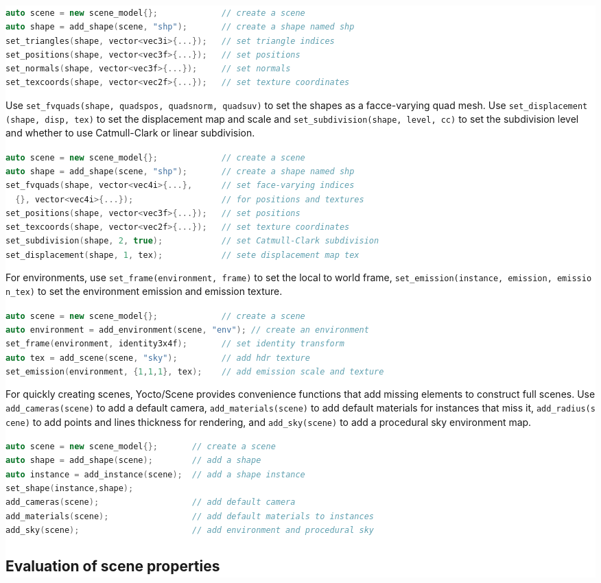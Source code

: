 ```cpp
auto scene = new scene_model{};             // create a scene
auto shape = add_shape(scene, "shp");       // create a shape named shp
set_triangles(shape, vector<vec3i>{...});   // set triangle indices
set_positions(shape, vector<vec3f>{...});   // set positions
set_normals(shape, vector<vec3f>{...});     // set normals
set_texcoords(shape, vector<vec2f>{...});   // set texture coordinates
```

Use `set_fvquads(shape, quadspos, quadsnorm, quadsuv)` to set the shapes as
a facce-varying quad mesh. Use `set_displacement(shape, disp, tex)` to
set the displacement map and scale and `set_subdivision(shape, level, cc)`
to set the subdivision level and whether to use Catmull-Clark or linear
subdivision.

```cpp
auto scene = new scene_model{};             // create a scene
auto shape = add_shape(scene, "shp");       // create a shape named shp
set_fvquads(shape, vector<vec4i>{...},      // set face-varying indices
  {}, vector<vec4i>{...});                  // for positions and textures
set_positions(shape, vector<vec3f>{...});   // set positions
set_texcoords(shape, vector<vec2f>{...});   // set texture coordinates
set_subdivision(shape, 2, true);            // set Catmull-Clark subdivision
set_displacement(shape, 1, tex);            // sete displacement map tex
```

For environments, use `set_frame(environment, frame)` to set the local to
world frame, `set_emission(instance, emission, emission_tex)` to set the
environment emission and emission texture.

```cpp
auto scene = new scene_model{};             // create a scene
auto environment = add_environment(scene, "env"); // create an environment
set_frame(environment, identity3x4f);       // set identity transform
auto tex = add_scene(scene, "sky");         // add hdr texture
set_emission(environment, {1,1,1}, tex);    // add emission scale and texture
```

For quickly creating scenes, Yocto/Scene provides convenience functions
that add missing elements to construct full scenes.
Use `add_cameras(scene)` to add a default camera, `add_materials(scene)`
to add default materials for instances that miss it, `add_radius(scene)`
to add points and lines thickness for rendering, and `add_sky(scene)` to
add a procedural sky environment map.

```cpp
auto scene = new scene_model{};       // create a scene
auto shape = add_shape(scene);        // add a shape
auto instance = add_instance(scene);  // add a shape instance
set_shape(instance,shape);
add_cameras(scene);                   // add default camera
add_materials(scene);                 // add default materials to instances
add_sky(scene);                       // add environment and procedural sky
```

## Evaluation of scene properties
